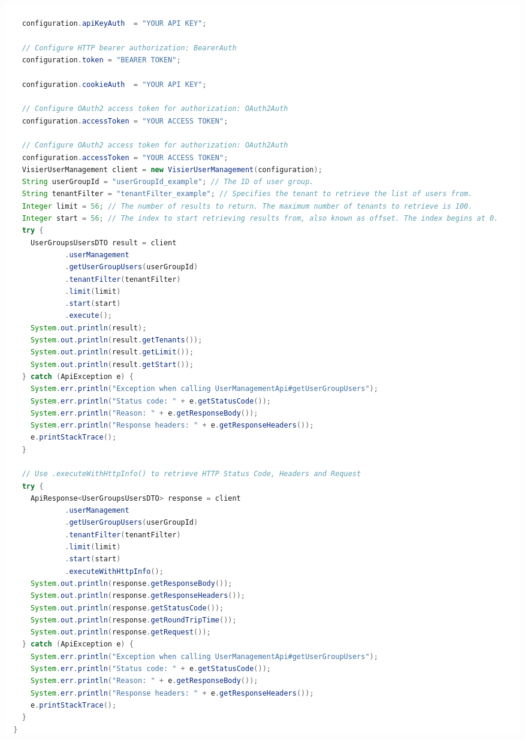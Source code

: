 ```java
    
    configuration.apiKeyAuth  = "YOUR API KEY";
    
    // Configure HTTP bearer authorization: BearerAuth
    configuration.token = "BEARER TOKEN";
    
    configuration.cookieAuth  = "YOUR API KEY";
    
    // Configure OAuth2 access token for authorization: OAuth2Auth
    configuration.accessToken = "YOUR ACCESS TOKEN";
    
    // Configure OAuth2 access token for authorization: OAuth2Auth
    configuration.accessToken = "YOUR ACCESS TOKEN";
    VisierUserManagement client = new VisierUserManagement(configuration);
    String userGroupId = "userGroupId_example"; // The ID of user group.
    String tenantFilter = "tenantFilter_example"; // Specifies the tenant to retrieve the list of users from.
    Integer limit = 56; // The number of results to return. The maximum number of tenants to retrieve is 100.
    Integer start = 56; // The index to start retrieving results from, also known as offset. The index begins at 0.
    try {
      UserGroupsUsersDTO result = client
              .userManagement
              .getUserGroupUsers(userGroupId)
              .tenantFilter(tenantFilter)
              .limit(limit)
              .start(start)
              .execute();
      System.out.println(result);
      System.out.println(result.getTenants());
      System.out.println(result.getLimit());
      System.out.println(result.getStart());
    } catch (ApiException e) {
      System.err.println("Exception when calling UserManagementApi#getUserGroupUsers");
      System.err.println("Status code: " + e.getStatusCode());
      System.err.println("Reason: " + e.getResponseBody());
      System.err.println("Response headers: " + e.getResponseHeaders());
      e.printStackTrace();
    }

    // Use .executeWithHttpInfo() to retrieve HTTP Status Code, Headers and Request
    try {
      ApiResponse<UserGroupsUsersDTO> response = client
              .userManagement
              .getUserGroupUsers(userGroupId)
              .tenantFilter(tenantFilter)
              .limit(limit)
              .start(start)
              .executeWithHttpInfo();
      System.out.println(response.getResponseBody());
      System.out.println(response.getResponseHeaders());
      System.out.println(response.getStatusCode());
      System.out.println(response.getRoundTripTime());
      System.out.println(response.getRequest());
    } catch (ApiException e) {
      System.err.println("Exception when calling UserManagementApi#getUserGroupUsers");
      System.err.println("Status code: " + e.getStatusCode());
      System.err.println("Reason: " + e.getResponseBody());
      System.err.println("Response headers: " + e.getResponseHeaders());
      e.printStackTrace();
    }
  }
```